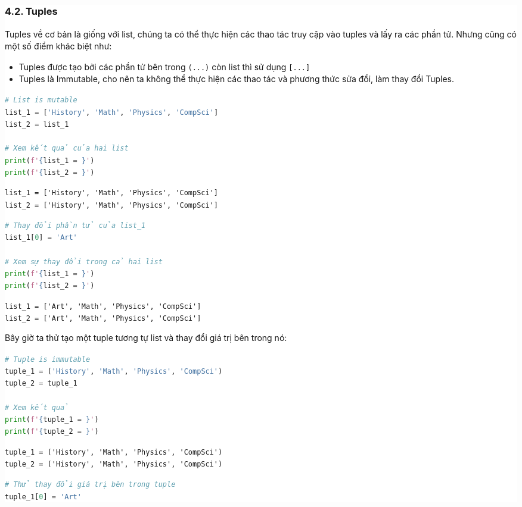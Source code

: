 ### 4.2. Tuples

Tuples về cơ bản là giống với list, chúng ta có thể thực hiện các thao tác truy cập vào tuples và lấy ra các phần tử. Nhưng cũng có một số điểm khác biệt như:

- Tuples được tạo bởi các phần tử bên trong `(...)` còn list thì sử dụng `[...]`
- Tuples là Immutable, cho nên ta không thể thực hiện các thao tác và phương thức sửa đổi, làm thay đổi Tuples.


```python
# List is mutable
list_1 = ['History', 'Math', 'Physics', 'CompSci']
list_2 = list_1

# Xem kết quả của hai list
print(f'{list_1 = }')
print(f'{list_2 = }')
```

    list_1 = ['History', 'Math', 'Physics', 'CompSci']
    list_2 = ['History', 'Math', 'Physics', 'CompSci']
    


```python
# Thay đổi phần tử của list_1
list_1[0] = 'Art'

# Xem sự thay đổi trong cả hai list
print(f'{list_1 = }')
print(f'{list_2 = }')
```

    list_1 = ['Art', 'Math', 'Physics', 'CompSci']
    list_2 = ['Art', 'Math', 'Physics', 'CompSci']
    

Bây giờ ta thử tạo một tuple tương tự list và thay đổi giá trị bên trong nó:


```python
# Tuple is immutable
tuple_1 = ('History', 'Math', 'Physics', 'CompSci')
tuple_2 = tuple_1

# Xem kết quả 
print(f'{tuple_1 = }')
print(f'{tuple_2 = }')
```

    tuple_1 = ('History', 'Math', 'Physics', 'CompSci')
    tuple_2 = ('History', 'Math', 'Physics', 'CompSci')
    


```python
# Thử thay đổi giá trị bên trong tuple
tuple_1[0] = 'Art'
```
